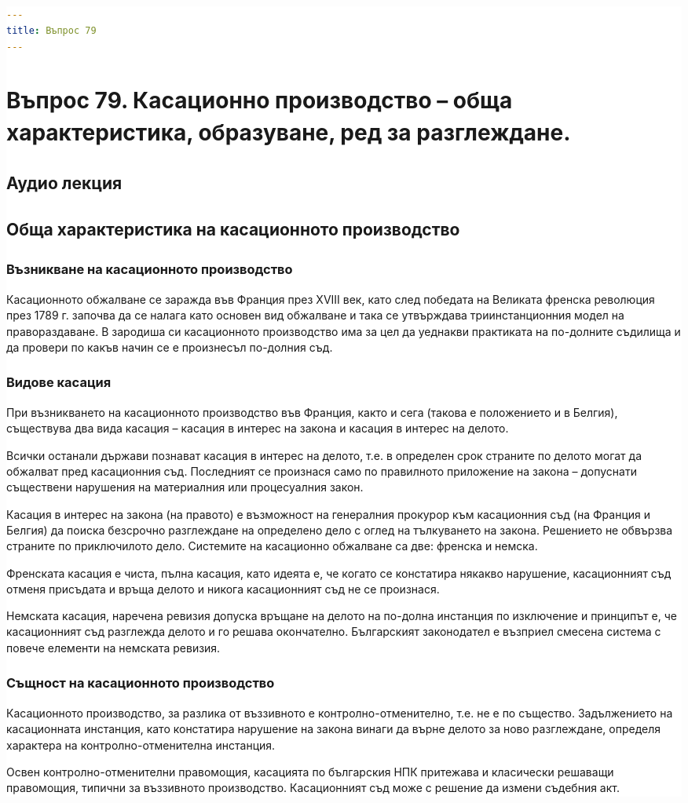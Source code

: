 ```yaml
---
title: Въпрос 79
---
```

# **Въпрос 79. Касационно производство – обща характеристика, образуване, ред за разглеждане.**
## **Аудио лекция**
   <div class="ready-player-1">
        <audio crossorigin>
            <source src="https://raw.githubusercontent.com/Oredna/lexbibliothecam/main/audio/%D0%9D%D0%B0%D0%BA%D0%B0%D0%B7%D0%B0%D1%82%D0%B5%D0%BB%D0%BD%D0%BE%D0%BF%D1%80%D0%B0%D0%B2%D0%BD%D0%B8%20%D0%BD%D0%B0%D1%83%D0%BA%D0%B8/%D0%A2%D0%B5%D0%BC%D0%B0%2079.mp3" type="audio/mpeg">
        </audio>
    </div>

    
## **Обща характеристика на касационното производство**
### Възникване на касационното производство
Касационното обжалване се заражда във Франция през ХVІІІ век, като след победата на Великата френска революция през 1789 г. започва да се налага като основен вид обжалване и така се утвърждава триинстанционния модел на правораздаване. В зародиша си касационното производство има за цел да уеднакви практиката на по-долните съдилища и да провери по какъв начин се е произнесъл по-долния съд. 

### Видове касация
При възникването на касационното производство във Франция, както и сега (такова е положението и в Белгия), съществува два вида касация – касация в интерес на закона и касация в интерес на делото. 

Всички останали държави познават касация в интерес на делото, т.е. в определен срок страните по делото могат да обжалват пред касационния съд. Последният се произнася само по правилното приложение на закона – допуснати съществени нарушения на материалния или процесуалния закон.

Касация в интерес на закона (на правото) е възможност на генералния прокурор към касационния съд (на Франция и Белгия) да поиска безсрочно разглеждане на определено дело с оглед на тълкуването на закона. Решението не обвързва страните по приключилото дело. Системите на касационно обжалване са две: френска и немска. 

Френската касация е чиста, пълна касация, като идеята е, че когато се констатира някакво нарушение, касационният съд отменя присъдата и връща делото и никога касационният съд не се произнася.

Немската касация, наречена ревизия допуска връщане на делото на по-долна инстанция по изключение и принципът е, че касационният съд разглежда делото и го решава окончателно. Българският законодател е възприел смесена система с повече елементи на немската ревизия.
### Същност на касационното производство
Касационното производство, за разлика от въззивното е контролно-отменително, т.е. не е по същество. Задължението на касационната инстанция, като констатира нарушение на закона винаги да върне делото за ново разглеждане, определя характера на контролно-отменителна инстанция. 

Освен контролно-отменителни правомощия, касацията по българския НПК притежава и класически решаващи правомощия, типични за въззивното производство. Касационният съд може с решение да измени съдебния акт.
